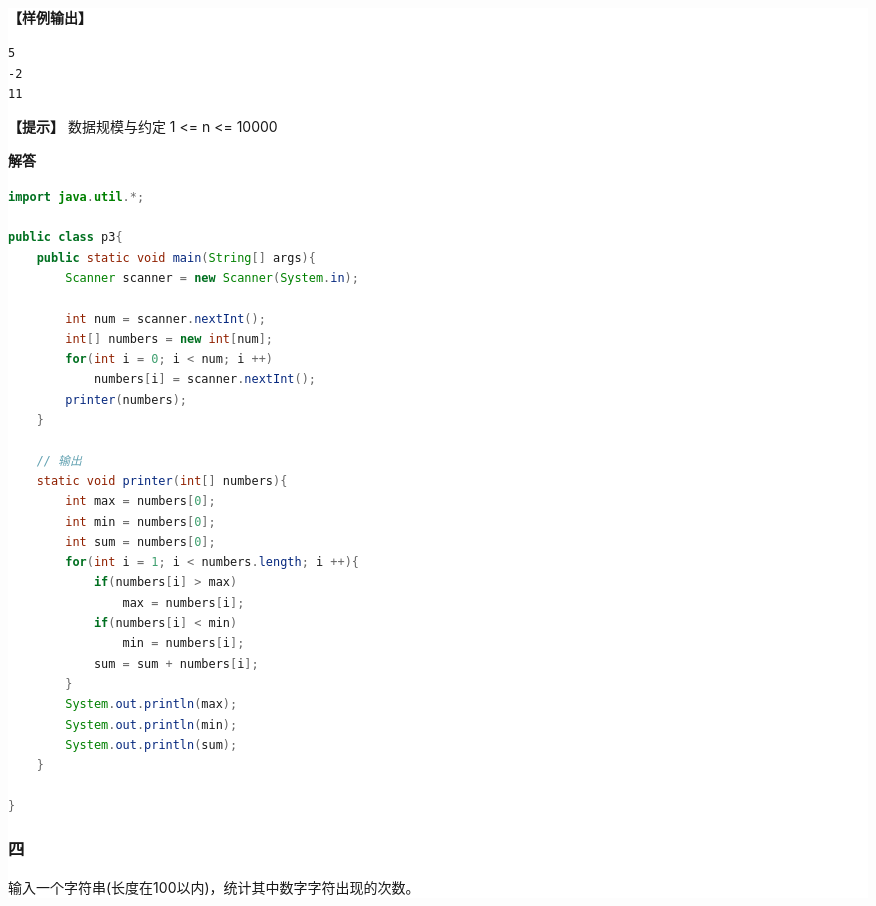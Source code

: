 
**【样例输出】**

```
5
-2
11
```


**【提示】**
数据规模与约定
1 <= n <= 10000

**解答**

```java
import java.util.*;

public class p3{
	public static void main(String[] args){
		Scanner scanner = new Scanner(System.in);
		
		int num = scanner.nextInt();
		int[] numbers = new int[num];
		for(int i = 0; i < num; i ++)
			numbers[i] = scanner.nextInt();
		printer(numbers);
	}

	// 输出
	static void printer(int[] numbers){
		int max = numbers[0];
		int min = numbers[0];
		int sum = numbers[0];
		for(int i = 1; i < numbers.length; i ++){
			if(numbers[i] > max)
				max = numbers[i];
			if(numbers[i] < min)
				min = numbers[i];
			sum = sum + numbers[i];
		}
		System.out.println(max);
		System.out.println(min);
		System.out.println(sum);
	}

}
```



### 四

输入一个字符串(长度在100以内)，统计其中数字字符出现的次数。
